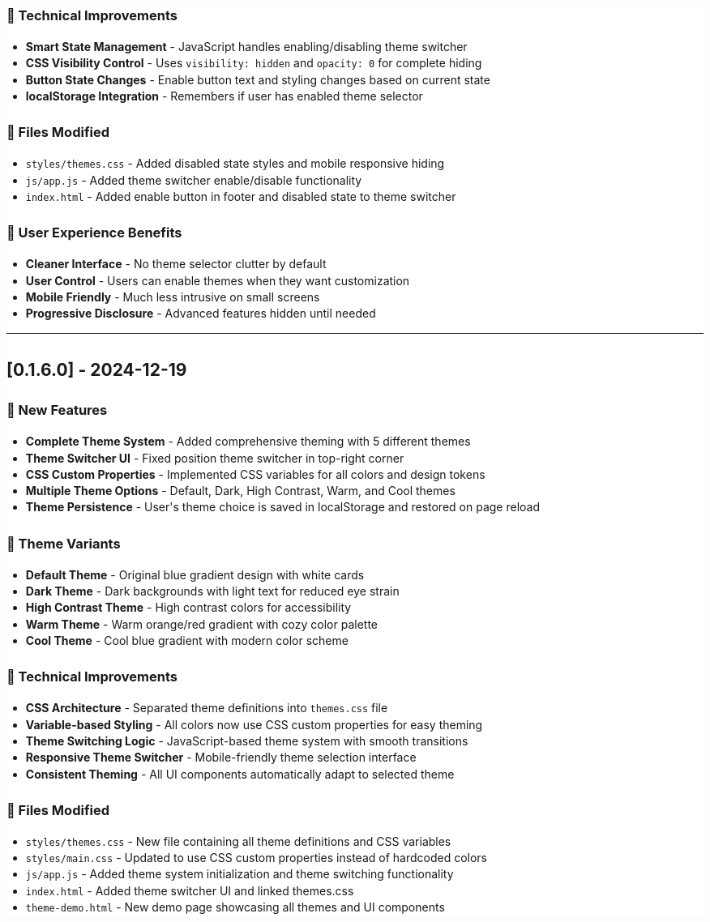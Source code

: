 ### 🔧 Technical Improvements
- **Smart State Management** - JavaScript handles enabling/disabling theme switcher
- **CSS Visibility Control** - Uses `visibility: hidden` and `opacity: 0` for complete hiding
- **Button State Changes** - Enable button text and styling changes based on current state
- **localStorage Integration** - Remembers if user has enabled theme selector

### 📁 Files Modified
- `styles/themes.css` - Added disabled state styles and mobile responsive hiding
- `js/app.js` - Added theme switcher enable/disable functionality
- `index.html` - Added enable button in footer and disabled state to theme switcher

### 🎯 User Experience Benefits
- **Cleaner Interface** - No theme selector clutter by default
- **User Control** - Users can enable themes when they want customization
- **Mobile Friendly** - Much less intrusive on small screens
- **Progressive Disclosure** - Advanced features hidden until needed

---

## [0.1.6.0] - 2024-12-19

### 🎨 New Features
- **Complete Theme System** - Added comprehensive theming with 5 different themes
- **Theme Switcher UI** - Fixed position theme switcher in top-right corner
- **CSS Custom Properties** - Implemented CSS variables for all colors and design tokens
- **Multiple Theme Options** - Default, Dark, High Contrast, Warm, and Cool themes
- **Theme Persistence** - User's theme choice is saved in localStorage and restored on page reload

### 🎯 Theme Variants
- **Default Theme** - Original blue gradient design with white cards
- **Dark Theme** - Dark backgrounds with light text for reduced eye strain
- **High Contrast Theme** - High contrast colors for accessibility
- **Warm Theme** - Warm orange/red gradient with cozy color palette
- **Cool Theme** - Cool blue gradient with modern color scheme

### 🔧 Technical Improvements
- **CSS Architecture** - Separated theme definitions into `themes.css` file
- **Variable-based Styling** - All colors now use CSS custom properties for easy theming
- **Theme Switching Logic** - JavaScript-based theme system with smooth transitions
- **Responsive Theme Switcher** - Mobile-friendly theme selection interface
- **Consistent Theming** - All UI components automatically adapt to selected theme

### 📁 Files Modified
- `styles/themes.css` - New file containing all theme definitions and CSS variables
- `styles/main.css` - Updated to use CSS custom properties instead of hardcoded colors
- `js/app.js` - Added theme system initialization and theme switching functionality
- `index.html` - Added theme switcher UI and linked themes.css
- `theme-demo.html` - New demo page showcasing all themes and UI components
